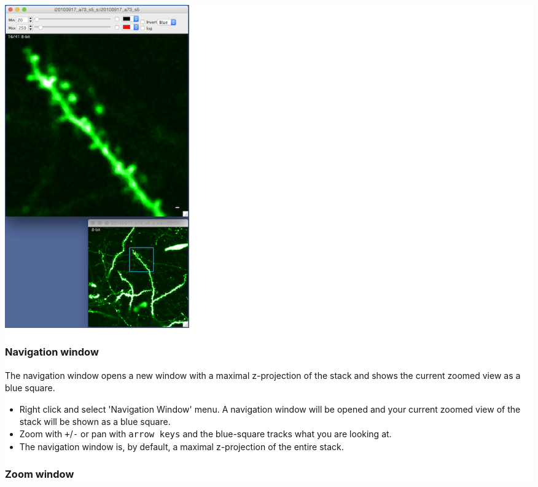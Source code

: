 <IMG class="img-float-right" SRC="images/imagingcore/stack_navigation.jpg" WIDTH="300">

### Navigation window

The navigation window opens a new window with a maximal z-projection of the stack and shows the current zoomed view as a blue square.

- Right click and select 'Navigation Window' menu. A navigation window will be opened and your current zoomed view of the stack will be shown as a blue square.
- Zoom with <kbd>+</kbd>/<kbd>-</kbd> or pan with <kbd>arrow keys</kbd> and the blue-square tracks what you are looking at.
- The navigation window is, by default, a maximal z-projection of the entire stack.

<div class="print-page-break"></div>

### Zoom window
